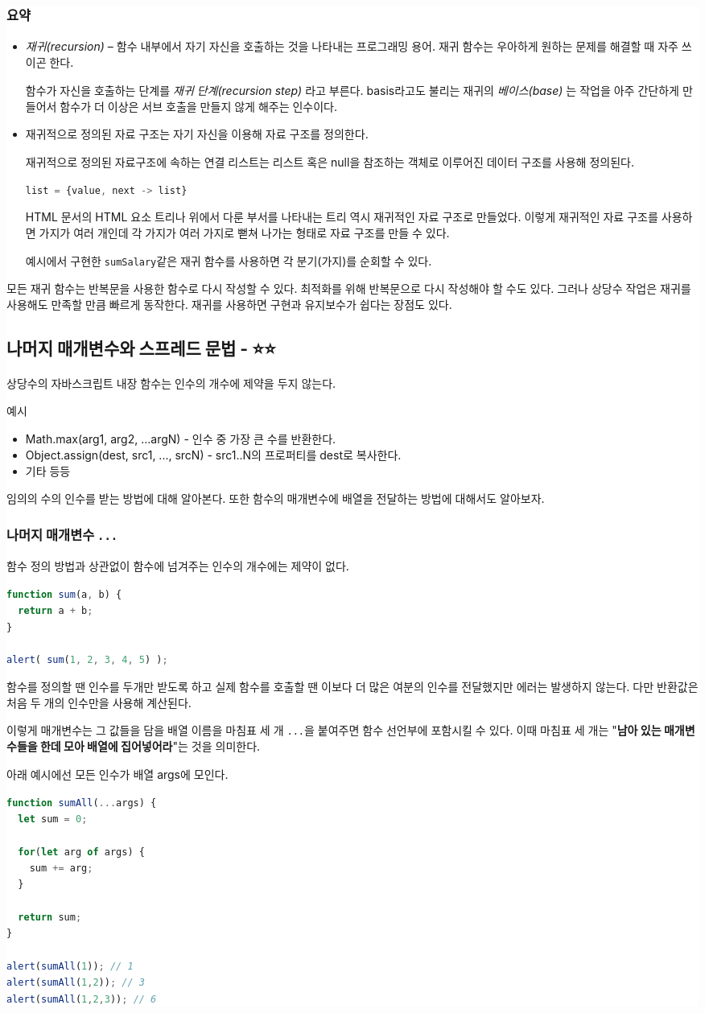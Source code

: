 ### 요약

* *재귀(recursion)* – 함수 내부에서 자기 자신을 호출하는 것을 나타내는 프로그래밍 용어. 재귀 함수는 우아하게 원하는 문제를 해결할 때 자주 쓰이곤 한다.

  함수가 자신을 호출하는 단계를 *재귀 단계(recursion step)* 라고 부른다. basis라고도 불리는 재귀의 *베이스(base)* 는 작업을 아주 간단하게 만들어서 함수가 더 이상은 서브 호출을 만들지 않게 해주는 인수이다.

* 재귀적으로 정의된 자료 구조는 자기 자신을 이용해 자료 구조를 정의한다.

  재귀적으로 정의된 자료구조에 속하는 연결 리스트는 리스트 혹은 null을 참조하는 객체로 이루어진 데이터 구조를 사용해 정의된다.

  ```javascript
  list = {value, next -> list}
  ```

  HTML 문서의 HTML 요소 트리나 위에서 다룬 부서를 나타내는 트리 역시 재귀적인 자료 구조로 만들었다. 이렇게 재귀적인 자료 구조를 사용하면 가지가 여러 개인데 각 가지가 여러 가지로 뻗쳐 나가는 형태로 자료 구조를 만들 수 있다.

  예시에서 구현한 `sumSalary`같은 재귀 함수를 사용하면 각 분기(가지)를 순회할 수 있다.

모든 재귀 함수는 반복문을 사용한 함수로 다시 작성할 수 있다. 최적화를 위해 반복문으로 다시 작성해야 할 수도 있다. 그러나 상당수 작업은 재귀를 사용해도 만족할 만큼 빠르게 동작한다. 재귀를 사용하면 구현과 유지보수가 쉽다는 장점도 있다.



## 나머지 매개변수와 스프레드 문법 - ⭐️⭐️

상당수의 자바스크립트 내장 함수는 인수의 개수에 제약을 두지 않는다. 

예시

- Math.max(arg1, arg2, ...argN) - 인수 중 가장 큰 수를 반환한다.
- Object.assign(dest, src1, ..., srcN) - src1..N의 프로퍼티를 dest로 복사한다.
- 기타 등등

임의의 수의 인수를 받는 방법에 대해 알아본다. 또한 함수의 매개변수에 배열을 전달하는 방법에 대해서도 알아보자.

### 나머지 매개변수 `...`

함수 정의 방법과 상관없이 함수에 넘겨주는 인수의 개수에는 제약이 없다.

```javascript
function sum(a, b) {
  return a + b;
}

alert( sum(1, 2, 3, 4, 5) );
```

함수를 정의할 땐 인수를 두개만 받도록 하고 실제 함수를 호출할 땐 이보다 더 많은 여분의 인수를 전달했지만 에러는 발생하지 않는다. 다만 반환값은 처음 두 개의 인수만을 사용해 계산된다.

이렇게 매개변수는 그 값들을 담을 배열 이름을 마침표 세 개 `...`을 붙여주면 함수 선언부에 포함시킬 수 있다. 이때 마침표 세 개는 "**남아 있는 매개변수들을 한데 모아 배열에 집어넣어라**"는 것을 의미한다.

아래 예시에선 모든 인수가 배열 args에 모인다.

```javascript
function sumAll(...args) {
  let sum = 0;
  
  for(let arg of args) {
    sum += arg;
  }
  
  return sum;
}

alert(sumAll(1)); // 1
alert(sumAll(1,2)); // 3
alert(sumAll(1,2,3)); // 6
```
